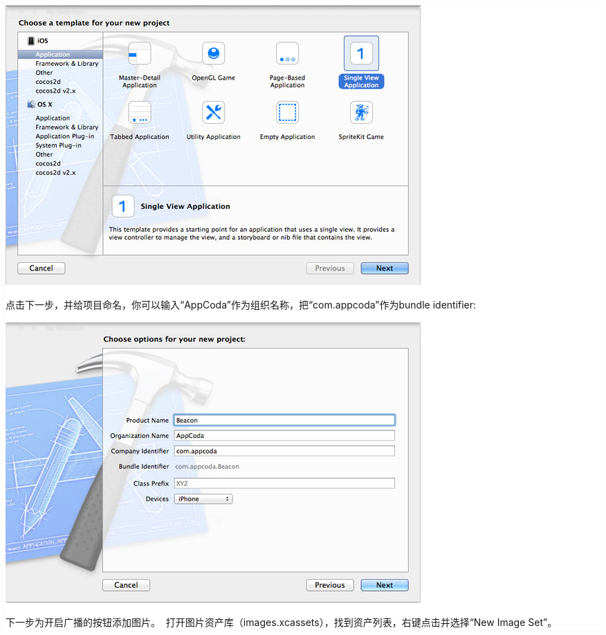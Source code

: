 ![](/assets/images/2014/20140228_1/2.jpg)

点击下一步，并给项目命名，你可以输入“AppCoda”作为组织名称，把“com.appcoda”作为bundle identifier:

![](/assets/images/2014/20140228_1/3.jpg)

下一步为开启广播的按钮添加图片。

打开图片资产库（images.xcassets），找到资产列表，右键点击并选择“New Image Set”。
